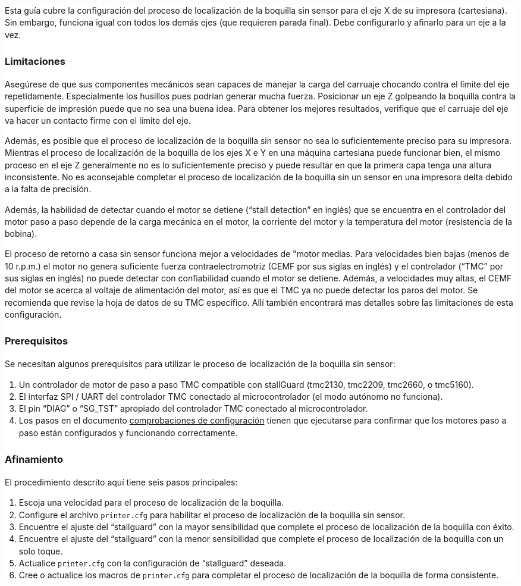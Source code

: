 Esta guía cubre la configuración del proceso de localización de la boquilla sin sensor para el eje X de su impresora (cartesiana). Sin embargo, funciona igual con todos los demás ejes (que requieren parada final). Debe configurarlo y afinarlo para un eje a la vez.

### Limitaciones

Asegúrese de que sus componentes mecánicos sean capaces de manejar la carga del carruaje chocando contra el límite del eje repetidamente. Especialmente los husillos pues podrían generar mucha fuerza. Posicionar un eje Z golpeando la boquilla contra la superficie de impresión puede que no sea una buena idea. Para obtener los mejores resultados, verifique que el carruaje del eje va hacer un contacto firme con el límite del eje.

Además, es posible que el proceso de localización de la boquilla sin sensor no sea lo suficientemente preciso para su impresora. Mientras el proceso de localización de la boquilla de los ejes X e Y en una máquina cartesiana puede funcionar bien, el mismo proceso en el eje Z generalmente no es lo suficientemente preciso y puede resultar en que la primera capa tenga una altura inconsistente. No es aconsejable completar el proceso de localización de la boquilla sin un sensor en una impresora delta debido a la falta de precisión.

Además, la habilidad de detectar cuando el motor se detiene (“stall detection” en inglés) que se encuentra en el controlador del motor paso a paso depende de la carga mecánica en el motor, la corriente del motor y la temperatura del motor (resistencia de la bobina).

El proceso de retorno a casa sin sensor funciona mejor a velocidades de "motor medias. Para velocidades bien bajas (menos de 10 r.p.m.) el motor no genera suficiente fuerza contraelectromotriz (CEMF por sus siglas en inglés) y el controlador (“TMC” por sus siglas en inglés) no puede detectar con confiabilidad cuando el motor se detiene. Además, a velocidades muy altas, el CEMF del motor se acerca al voltaje de alimentación del motor, así es que el TMC ya no puede detectar los paros del motor. Se recomienda que revise la hoja de datos de su TMC específico. Allí también encontrará mas detalles sobre las limitaciones de esta configuración.

### Prerequisitos

Se necesitan algunos prerequisitos para utilizar le proceso de localización de la boquilla sin sensor:

1. Un controlador de motor de paso a paso TMC compatible con stallGuard (tmc2130, tmc2209, tmc2660, o tmc5160).
1. El interfaz SPI / UART del controlador TMC conectado al microcontrolador (el modo autónomo no funciona).
1. El pin “DIAG” o “SG_TST” apropiado del controlador TMC conectado al microcontrolador.
1. Los pasos en el documento [comprobaciones de configuración](Config_checks.md) tienen que ejecutarse para confirmar que los motores paso a paso están configurados y funcionando correctamente.

### Afinamiento

El procedimiento descrito aquí tiene seis pasos principales:

1. Escoja una velocidad para el proceso de localización de la boquilla.
1. Configure el archivo `printer.cfg` para habilitar el proceso de localización de la boquilla sin sensor.
1. Encuentre el ajuste del “stallguard” con la mayor sensibilidad que complete el proceso de localización de la boquilla con éxito.
1. Encuentre el ajuste del “stallguard” con la menor sensibilidad que complete el proceso de localización de la boquilla con un solo toque.
1. Actualice `printer.cfg` con la configuración de “stallguard” deseada.
1. Cree o actualice los macros de `printer.cfg` para completar el proceso de localización de la boquilla de forma consistente.
